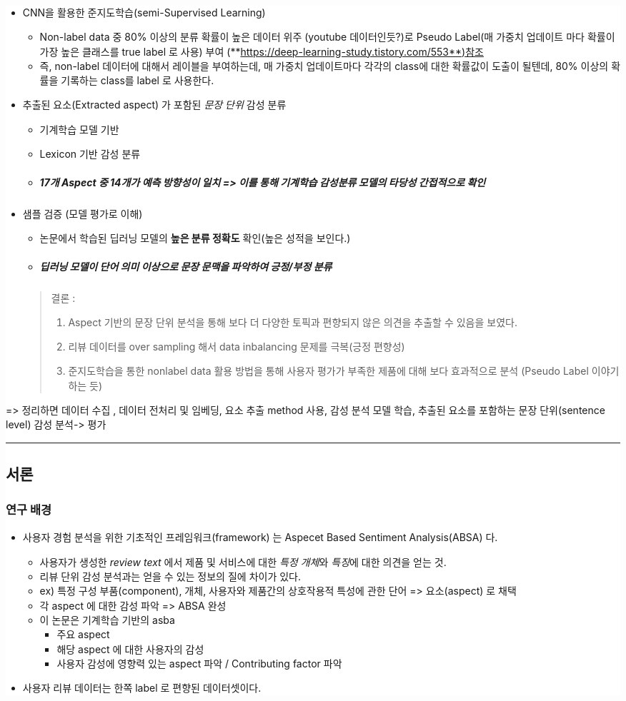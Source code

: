   - CNN을 활용한 준지도학습(semi-Supervised Learning)

    - Non-label data 중 80% 이상의 분류 확률이 높은 데이터 위주 (youtube 데이터인듯?)로 Pseudo Label(매 가중치 업데이트 마다 확률이 가장 높은 클래스를 true label 로 사용) 부여 (**https://deep-learning-study.tistory.com/553**)참조
    - 즉, non-label 데이터에 대해서 레이블을 부여하는데, 매 가중치 업데이트마다 각각의 class에 대한 확률값이 도출이 될텐데, 80% 이상의 확률을 기록하는 class를 label 로 사용한다.

- 추출된 요소(Extracted aspect) 가 포함된 *문장 단위* 감성 분류

  - 기계학습 모델 기반

  - Lexicon 기반 감성 분류

  - ##### 17개 Aspect 중 14개가 예측 방향성이 일치 => 이를 통해 기계학습 감성분류 모델의 타당성 간접적으로 확인

- 샘플 검증 (모델 평가로 이해)

  - 논문에서 학습된 딥러닝 모델의 **높은 분류 정확도** 확인(높은 성적을 보인다.)

  - ##### 딥러닝 모델이 단어 의미 이상으로 문장 문맥을 파악하여 긍정/부정 분류

  

  > 결론 :
  >
  > 1. Aspect 기반의 문장 단위 분석을 통해 보다 더 다양한 토픽과 편향되지 않은 의견을 추출할 수 있음을 보였다.
  >
  > 2. 리뷰 데이터를 over sampling 해서 data inbalancing 문제를 극복(긍정 편향성)
  >
  > 3. 준지도학습을 통한 nonlabel data 활용 방법을 통해 사용자 평가가 부족한 제품에 대해 보다 효과적으로 분석 (Pseudo Label 이야기 하는 듯)

  

=> 정리하면 데이터 수집 , 데이터 전처리 및 임베딩, 요소 추출 method 사용, 감성 분석 모델 학습, 추출된 요소를 포함하는 문장 단위(sentence level) 감성 분석-> 평가



<hr>

## 서론



### 연구 배경



- 사용자 경험 분석을 위한 기초적인 프레임워크(framework) 는 Aspecet Based Sentiment Analysis(ABSA) 다.

  - 사용자가 생성한 *review text* 에서 제품 및 서비스에 대한 *특정 개체*와 *특징*에 대한 의견을 얻는 것.
  - 리뷰 단위 감성 분석과는 얻을 수 있는 정보의 질에 차이가 있다.
  - ex) 특정 구성 부품(component), 개체, 사용자와 제품간의 상호작용적 특성에 관한 단어 => 요소(aspect) 로 채택
  - 각 aspect 에 대한 감성 파악 => ABSA 완성
  - 이 논문은 기계학습 기반의 asba
    - 주요 aspect
    - 해당 aspect 에 대한 사용자의 감성
    - 사용자 감성에 영향력 있는 aspect 파악 / Contributing factor 파악

- 사용자 리뷰 데이터는 한쪽 label 로 편향된 데이터셋이다.
